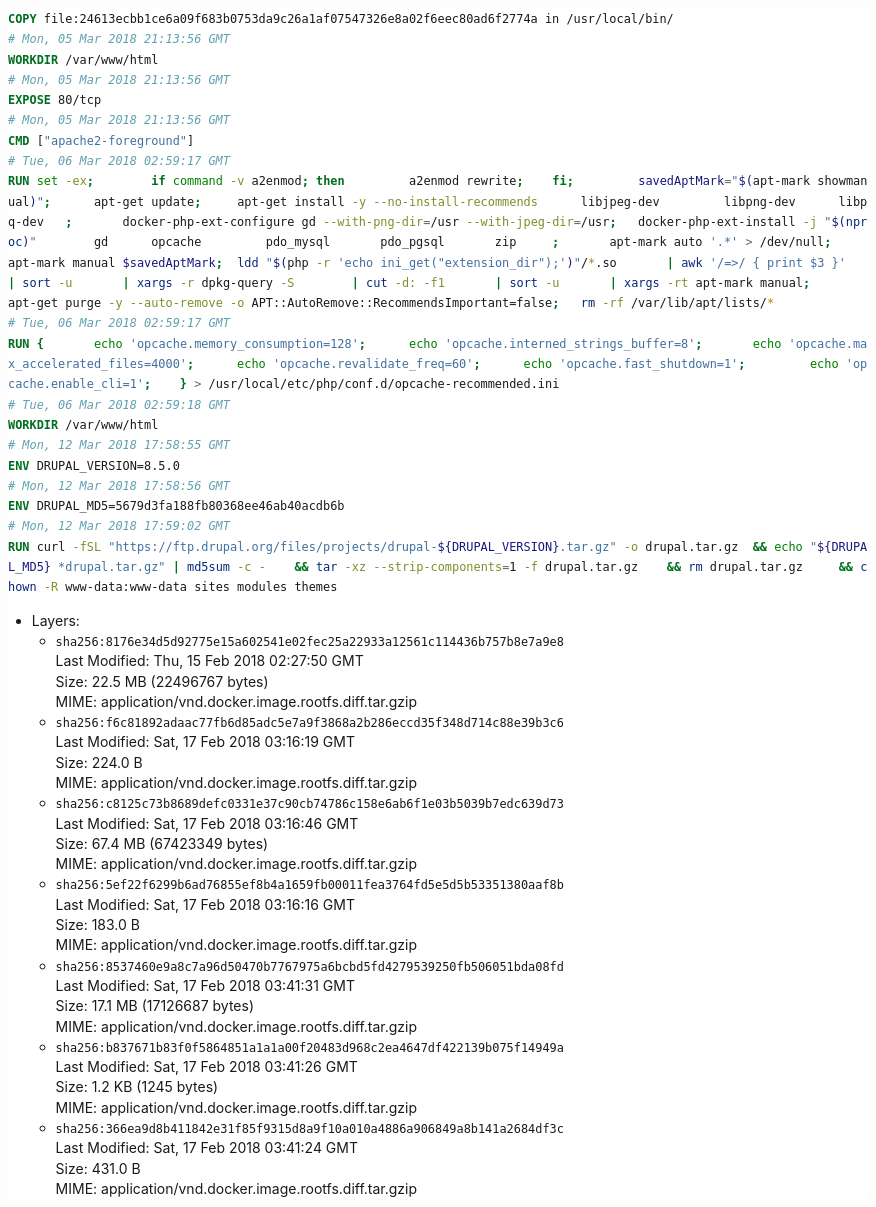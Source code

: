 ```dockerfile
COPY file:24613ecbb1ce6a09f683b0753da9c26a1af07547326e8a02f6eec80ad6f2774a in /usr/local/bin/ 
# Mon, 05 Mar 2018 21:13:56 GMT
WORKDIR /var/www/html
# Mon, 05 Mar 2018 21:13:56 GMT
EXPOSE 80/tcp
# Mon, 05 Mar 2018 21:13:56 GMT
CMD ["apache2-foreground"]
# Tue, 06 Mar 2018 02:59:17 GMT
RUN set -ex; 		if command -v a2enmod; then 		a2enmod rewrite; 	fi; 		savedAptMark="$(apt-mark showmanual)"; 		apt-get update; 	apt-get install -y --no-install-recommends 		libjpeg-dev 		libpng-dev 		libpq-dev 	; 		docker-php-ext-configure gd --with-png-dir=/usr --with-jpeg-dir=/usr; 	docker-php-ext-install -j "$(nproc)" 		gd 		opcache 		pdo_mysql 		pdo_pgsql 		zip 	; 		apt-mark auto '.*' > /dev/null; 	apt-mark manual $savedAptMark; 	ldd "$(php -r 'echo ini_get("extension_dir");')"/*.so 		| awk '/=>/ { print $3 }' 		| sort -u 		| xargs -r dpkg-query -S 		| cut -d: -f1 		| sort -u 		| xargs -rt apt-mark manual; 		apt-get purge -y --auto-remove -o APT::AutoRemove::RecommendsImportant=false; 	rm -rf /var/lib/apt/lists/*
# Tue, 06 Mar 2018 02:59:17 GMT
RUN { 		echo 'opcache.memory_consumption=128'; 		echo 'opcache.interned_strings_buffer=8'; 		echo 'opcache.max_accelerated_files=4000'; 		echo 'opcache.revalidate_freq=60'; 		echo 'opcache.fast_shutdown=1'; 		echo 'opcache.enable_cli=1'; 	} > /usr/local/etc/php/conf.d/opcache-recommended.ini
# Tue, 06 Mar 2018 02:59:18 GMT
WORKDIR /var/www/html
# Mon, 12 Mar 2018 17:58:55 GMT
ENV DRUPAL_VERSION=8.5.0
# Mon, 12 Mar 2018 17:58:56 GMT
ENV DRUPAL_MD5=5679d3fa188fb80368ee46ab40acdb6b
# Mon, 12 Mar 2018 17:59:02 GMT
RUN curl -fSL "https://ftp.drupal.org/files/projects/drupal-${DRUPAL_VERSION}.tar.gz" -o drupal.tar.gz 	&& echo "${DRUPAL_MD5} *drupal.tar.gz" | md5sum -c - 	&& tar -xz --strip-components=1 -f drupal.tar.gz 	&& rm drupal.tar.gz 	&& chown -R www-data:www-data sites modules themes
```

-	Layers:
	-	`sha256:8176e34d5d92775e15a602541e02fec25a22933a12561c114436b757b8e7a9e8`  
		Last Modified: Thu, 15 Feb 2018 02:27:50 GMT  
		Size: 22.5 MB (22496767 bytes)  
		MIME: application/vnd.docker.image.rootfs.diff.tar.gzip
	-	`sha256:f6c81892adaac77fb6d85adc5e7a9f3868a2b286eccd35f348d714c88e39b3c6`  
		Last Modified: Sat, 17 Feb 2018 03:16:19 GMT  
		Size: 224.0 B  
		MIME: application/vnd.docker.image.rootfs.diff.tar.gzip
	-	`sha256:c8125c73b8689defc0331e37c90cb74786c158e6ab6f1e03b5039b7edc639d73`  
		Last Modified: Sat, 17 Feb 2018 03:16:46 GMT  
		Size: 67.4 MB (67423349 bytes)  
		MIME: application/vnd.docker.image.rootfs.diff.tar.gzip
	-	`sha256:5ef22f6299b6ad76855ef8b4a1659fb00011fea3764fd5e5d5b53351380aaf8b`  
		Last Modified: Sat, 17 Feb 2018 03:16:16 GMT  
		Size: 183.0 B  
		MIME: application/vnd.docker.image.rootfs.diff.tar.gzip
	-	`sha256:8537460e9a8c7a96d50470b7767975a6bcbd5fd4279539250fb506051bda08fd`  
		Last Modified: Sat, 17 Feb 2018 03:41:31 GMT  
		Size: 17.1 MB (17126687 bytes)  
		MIME: application/vnd.docker.image.rootfs.diff.tar.gzip
	-	`sha256:b837671b83f0f5864851a1a1a00f20483d968c2ea4647df422139b075f14949a`  
		Last Modified: Sat, 17 Feb 2018 03:41:26 GMT  
		Size: 1.2 KB (1245 bytes)  
		MIME: application/vnd.docker.image.rootfs.diff.tar.gzip
	-	`sha256:366ea9d8b411842e31f85f9315d8a9f10a010a4886a906849a8b141a2684df3c`  
		Last Modified: Sat, 17 Feb 2018 03:41:24 GMT  
		Size: 431.0 B  
		MIME: application/vnd.docker.image.rootfs.diff.tar.gzip